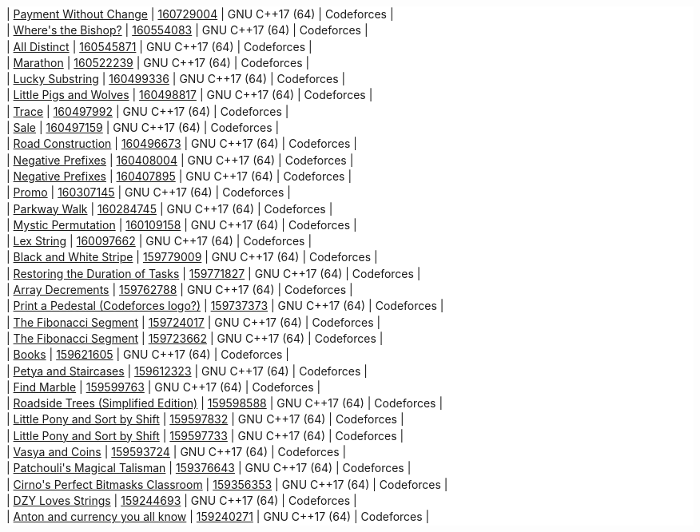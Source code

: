 | [Payment Without Change](https://codeforces.com/problemset/problem/1256/A) | [160729004](https://codeforces.com/contest/1256/submission/160729004) | GNU C++17 (64) | Codeforces | </br>
| [Where's the Bishop?](https://codeforces.com/problemset/problem/1692/C) | [160554083](https://codeforces.com/contest/1692/submission/160554083) | GNU C++17 (64) | Codeforces | </br>
| [All Distinct](https://codeforces.com/problemset/problem/1692/B) | [160545871](https://codeforces.com/contest/1692/submission/160545871) | GNU C++17 (64) | Codeforces | </br>
| [Marathon](https://codeforces.com/problemset/problem/1692/A) | [160522239](https://codeforces.com/contest/1692/submission/160522239) | GNU C++17 (64) | Codeforces | </br>
| [Lucky Substring](https://codeforces.com/problemset/problem/122/B) | [160499336](https://codeforces.com/contest/122/submission/160499336) | GNU C++17 (64) | Codeforces | </br>
| [Little Pigs and Wolves](https://codeforces.com/problemset/problem/116/B) | [160498817](https://codeforces.com/contest/116/submission/160498817) | GNU C++17 (64) | Codeforces | </br>
| [Trace](https://codeforces.com/problemset/problem/157/B) | [160497992](https://codeforces.com/contest/157/submission/160497992) | GNU C++17 (64) | Codeforces | </br>
| [Sale](https://codeforces.com/problemset/problem/34/B) | [160497159](https://codeforces.com/contest/34/submission/160497159) | GNU C++17 (64) | Codeforces | </br>
| [Road Construction](https://codeforces.com/problemset/problem/330/B) | [160496673](https://codeforces.com/contest/330/submission/160496673) | GNU C++17 (64) | Codeforces | </br>
| [Negative Prefixes](https://codeforces.com/problemset/problem/1418/B) | [160408004](https://codeforces.com/contest/1418/submission/160408004) | GNU C++17 (64) | Codeforces | </br>
| [Negative Prefixes](https://codeforces.com/problemset/problem/1418/B) | [160407895](https://codeforces.com/contest/1418/submission/160407895) | GNU C++17 (64) | Codeforces | </br>
| [Promo](https://codeforces.com/problemset/problem/1697/B) | [160307145](https://codeforces.com/contest/1697/submission/160307145) | GNU C++17 (64) | Codeforces | </br>
| [Parkway Walk](https://codeforces.com/problemset/problem/1697/A) | [160284745](https://codeforces.com/contest/1697/submission/160284745) | GNU C++17 (64) | Codeforces | </br>
| [Mystic Permutation](https://codeforces.com/problemset/problem/1689/B) | [160109158](https://codeforces.com/contest/1689/submission/160109158) | GNU C++17 (64) | Codeforces | </br>
| [Lex String](https://codeforces.com/problemset/problem/1689/A) | [160097662](https://codeforces.com/contest/1689/submission/160097662) | GNU C++17 (64) | Codeforces | </br>
| [Black and White Stripe](https://codeforces.com/problemset/problem/1690/D) | [159779009](https://codeforces.com/contest/1690/submission/159779009) | GNU C++17 (64) | Codeforces | </br>
| [Restoring the Duration of Tasks](https://codeforces.com/problemset/problem/1690/C) | [159771827](https://codeforces.com/contest/1690/submission/159771827) | GNU C++17 (64) | Codeforces | </br>
| [Array Decrements](https://codeforces.com/problemset/problem/1690/B) | [159762788](https://codeforces.com/contest/1690/submission/159762788) | GNU C++17 (64) | Codeforces | </br>
| [Print a Pedestal (Codeforces logo?)](https://codeforces.com/problemset/problem/1690/A) | [159737373](https://codeforces.com/contest/1690/submission/159737373) | GNU C++17 (64) | Codeforces | </br>
| [The Fibonacci Segment](https://codeforces.com/problemset/problem/365/B) | [159724017](https://codeforces.com/contest/365/submission/159724017) | GNU C++17 (64) | Codeforces | </br>
| [The Fibonacci Segment](https://codeforces.com/problemset/problem/365/B) | [159723662](https://codeforces.com/contest/365/submission/159723662) | GNU C++17 (64) | Codeforces | </br>
| [Books](https://codeforces.com/problemset/problem/279/B) | [159621605](https://codeforces.com/contest/279/submission/159621605) | GNU C++17 (64) | Codeforces | </br>
| [Petya and Staircases](https://codeforces.com/problemset/problem/362/B) | [159612323](https://codeforces.com/contest/362/submission/159612323) | GNU C++17 (64) | Codeforces | </br>
| [Find Marble](https://codeforces.com/problemset/problem/285/B) | [159599763](https://codeforces.com/contest/285/submission/159599763) | GNU C++17 (64) | Codeforces | </br>
| [Roadside Trees (Simplified Edition)](https://codeforces.com/problemset/problem/265/B) | [159598588](https://codeforces.com/contest/265/submission/159598588) | GNU C++17 (64) | Codeforces | </br>
| [Little Pony and Sort by Shift](https://codeforces.com/problemset/problem/454/B) | [159597832](https://codeforces.com/contest/454/submission/159597832) | GNU C++17 (64) | Codeforces | </br>
| [Little Pony and Sort by Shift](https://codeforces.com/problemset/problem/454/B) | [159597733](https://codeforces.com/contest/454/submission/159597733) | GNU C++17 (64) | Codeforces | </br>
| [Vasya and Coins](https://codeforces.com/problemset/problem/1660/A) | [159593724](https://codeforces.com/contest/1660/submission/159593724) | GNU C++17 (64) | Codeforces | </br>
| [Patchouli's Magical Talisman](https://codeforces.com/problemset/problem/1688/B) | [159376643](https://codeforces.com/contest/1688/submission/159376643) | GNU C++17 (64) | Codeforces | </br>
| [Cirno's Perfect Bitmasks Classroom](https://codeforces.com/problemset/problem/1688/A) | [159356353](https://codeforces.com/contest/1688/submission/159356353) | GNU C++17 (64) | Codeforces | </br>
| [DZY Loves Strings](https://codeforces.com/problemset/problem/447/B) | [159244693](https://codeforces.com/contest/447/submission/159244693) | GNU C++17 (64) | Codeforces | </br>
| [Anton and currency you all know](https://codeforces.com/problemset/problem/508/B) | [159240271](https://codeforces.com/contest/508/submission/159240271) | GNU C++17 (64) | Codeforces | </br>